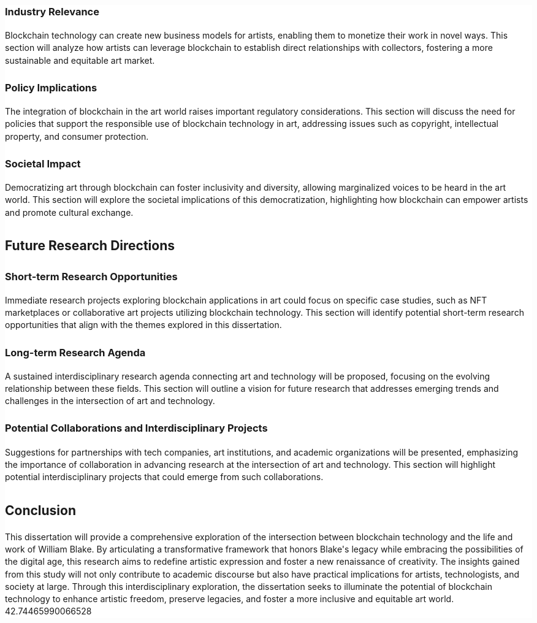 ### Industry Relevance

Blockchain technology can create new business models for artists, enabling them to monetize their work in novel ways. This section will analyze how artists can leverage blockchain to establish direct relationships with collectors, fostering a more sustainable and equitable art market.

### Policy Implications

The integration of blockchain in the art world raises important regulatory considerations. This section will discuss the need for policies that support the responsible use of blockchain technology in art, addressing issues such as copyright, intellectual property, and consumer protection.

### Societal Impact

Democratizing art through blockchain can foster inclusivity and diversity, allowing marginalized voices to be heard in the art world. This section will explore the societal implications of this democratization, highlighting how blockchain can empower artists and promote cultural exchange.

## Future Research Directions

### Short-term Research Opportunities

Immediate research projects exploring blockchain applications in art could focus on specific case studies, such as NFT marketplaces or collaborative art projects utilizing blockchain technology. This section will identify potential short-term research opportunities that align with the themes explored in this dissertation.

### Long-term Research Agenda

A sustained interdisciplinary research agenda connecting art and technology will be proposed, focusing on the evolving relationship between these fields. This section will outline a vision for future research that addresses emerging trends and challenges in the intersection of art and technology.

### Potential Collaborations and Interdisciplinary Projects

Suggestions for partnerships with tech companies, art institutions, and academic organizations will be presented, emphasizing the importance of collaboration in advancing research at the intersection of art and technology. This section will highlight potential interdisciplinary projects that could emerge from such collaborations.

## Conclusion

This dissertation will provide a comprehensive exploration of the intersection between blockchain technology and the life and work of William Blake. By articulating a transformative framework that honors Blake's legacy while embracing the possibilities of the digital age, this research aims to redefine artistic expression and foster a new renaissance of creativity. The insights gained from this study will not only contribute to academic discourse but also have practical implications for artists, technologists, and society at large. Through this interdisciplinary exploration, the dissertation seeks to illuminate the potential of blockchain technology to enhance artistic freedom, preserve legacies, and foster a more inclusive and equitable art world. 42.74465990066528